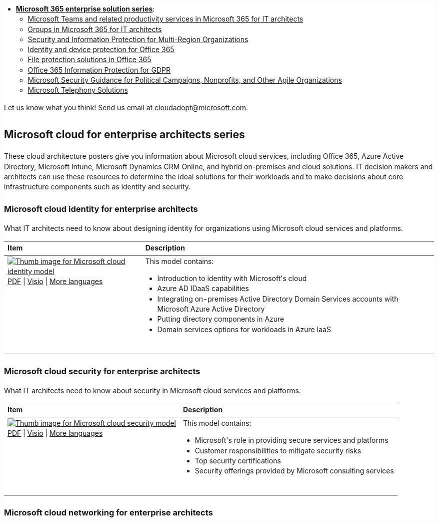 - **[Microsoft 365 enterprise solution series](microsoft-cloud-it-architecture-resources.md#BKMK_o365solutions)**:
    - [Microsoft Teams and related productivity services in Microsoft 365 for IT architects](#microsoft-teams-and-related-productivity-services-in-microsoft-365-for-it-architects)
    - [Groups in Microsoft 365 for IT architects](#groups-in-microsoft-365-for-it-architects)
    - [Security and Information Protection for Multi-Region Organizations](#security-and-information-protection-for-multi-region-organizations)
    - [Identity and device protection for Office 365](microsoft-cloud-it-architecture-resources.md#BKMK_O365IDP)
    - [File protection solutions in Office 365](microsoft-cloud-it-architecture-resources.md#BKMK_O365fileprotect)
    - [Office 365 Information Protection for GDPR](#office-365-information-protection-for-gdpr)
    - [Microsoft Security Guidance for Political Campaigns, Nonprofits, and Other Agile Organizations](#microsoft-security-guidance-for-political-campaigns-nonprofits-and-other-agile-organizations)
    - [Microsoft Telephony Solutions](#microsoft-telephony-solutions) 
    
Let us know what you think! Send us email at [cloudadopt@microsoft.com](mailto:cloudadopt@microsoft.com). 


  
<a name="cloudarch"></a>
## Microsoft cloud for enterprise architects series

These cloud architecture posters give you information about Microsoft cloud services, including Office 365, Azure Active Directory, Microsoft Intune, Microsoft Dynamics CRM Online, and hybrid on-premises and cloud solutions. IT decision makers and architects can use these resources to determine the ideal solutions for their workloads and to make decisions about core infrastructure components such as identity and security.



   
<a name="identity"></a>
### Microsoft cloud identity for enterprise architects

What IT architects need to know about designing identity for organizations using Microsoft cloud services and platforms.
  
|**Item**|**Description**|
|:-----|:-----|
|[![Thumb image for Microsoft cloud identity model](media/ffa145a1-97e6-4c36-b08b-01c4a4ae8b9b.png)          ](https://www.microsoft.com/download/details.aspx?id=54431) <br/> [PDF](https://go.microsoft.com/fwlink/p/?LinkId=524586)  \| [Visio](https://download.microsoft.com/download/2/3/8/238228E6-9017-4F6C-BD3C-5559E6708F82/MSFT_cloud_architecture_identity.vsd)           \| [More languages](https://www.microsoft.com/download/details.aspx?id=54431) <br/> | This model contains: <ul><li>Introduction to identity with Microsoft's cloud </li><li>Azure AD IDaaS capabilities </li><li>Integrating on-premises Active Directory Domain Services accounts with Microsoft Azure Active Directory </li><li>Putting directory components in Azure </li><li>Domain services options for workloads in Azure IaaS </li></ul><br/>|
   
<a name="security"></a>
### Microsoft cloud security for enterprise architects

What IT architects need to know about security in Microsoft cloud services and platforms.
  
|**Item**|**Description**|
|:-----|:-----|
|[![Thumb image for Microsoft cloud security model](media/5dc26f80-8888-4572-8ed9-a120d711e0f0.png)          ](https://www.microsoft.com/download/details.aspx?id=48121) <br/> [PDF](https://go.microsoft.com/fwlink/p/?linkid=842070)  \| [Visio](https://go.microsoft.com/fwlink/p/?LinkId=842071)  \| [More languages](https://www.microsoft.com/download/details.aspx?id=48121) <br/> | This model contains: <ul><li>Microsoft's role in providing secure services and platforms</li><li>Customer responsibilities to mitigate security risks</li><li>Top security certifications </li><li>Security offerings provided by Microsoft consulting services </ul><br/>|
   
<a name="networking"></a>
### Microsoft cloud networking for enterprise architects
